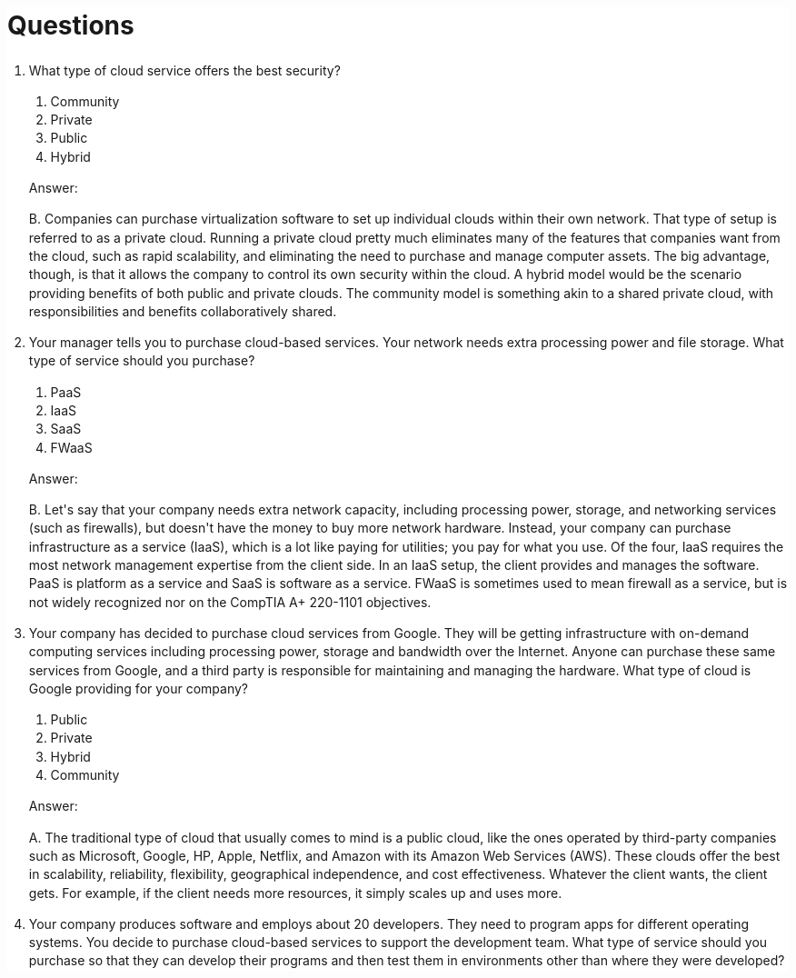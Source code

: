 # Questions

1.  What type of cloud service offers the best security?

    1. Community
    2. Private
    3. Public
    4. Hybrid

    Answer:

    B. Companies can purchase virtualization software to set up individual clouds within their own network. That type of setup is referred to as a private cloud. Running a private cloud pretty much eliminates many of the features that companies want from the cloud, such as rapid scalability, and eliminating the need to purchase and manage computer assets. The big advantage, though, is that it allows the company to control its own security within the cloud. A hybrid model would be the scenario providing benefits of both public and private clouds. The community model is something akin to a shared private cloud, with responsibilities and benefits collaboratively shared.
2.  Your manager tells you to purchase cloud-based services. Your network needs extra processing power and file storage. What type of service should you purchase?

    1. PaaS
    2. IaaS
    3. SaaS
    4. FWaaS

    Answer:

    B. Let's say that your company needs extra network capacity, including processing power, storage, and networking services (such as firewalls), but doesn't have the money to buy more network hardware. Instead, your company can purchase infrastructure as a service (IaaS), which is a lot like paying for utilities; you pay for what you use. Of the four, IaaS requires the most network management expertise from the client side. In an IaaS setup, the client provides and manages the software. PaaS is platform as a service and SaaS is software as a service. FWaaS is sometimes used to mean firewall as a service, but is not widely recognized nor on the CompTIA A+ 220-1101 objectives.
3.  Your company has decided to purchase cloud services from Google. They will be getting infrastructure with on-demand computing services including processing power, storage and bandwidth over the Internet. Anyone can purchase these same services from Google, and a third party is responsible for maintaining and managing the hardware. What type of cloud is Google providing for your company?

    1. Public
    2. Private
    3. Hybrid
    4. Community

    Answer:

    A. The traditional type of cloud that usually comes to mind is a public cloud, like the ones operated by third-party companies such as Microsoft, Google, HP, Apple, Netflix, and Amazon with its Amazon Web Services (AWS). These clouds offer the best in scalability, reliability, flexibility, geographical independence, and cost effectiveness. Whatever the client wants, the client gets. For example, if the client needs more resources, it simply scales up and uses more.
4.  Your company produces software and employs about 20 developers. They need to program apps for different operating systems. You decide to purchase cloud-based services to support the development team. What type of service should you purchase so that they can develop their programs and then test them in environments other than where they were developed?
